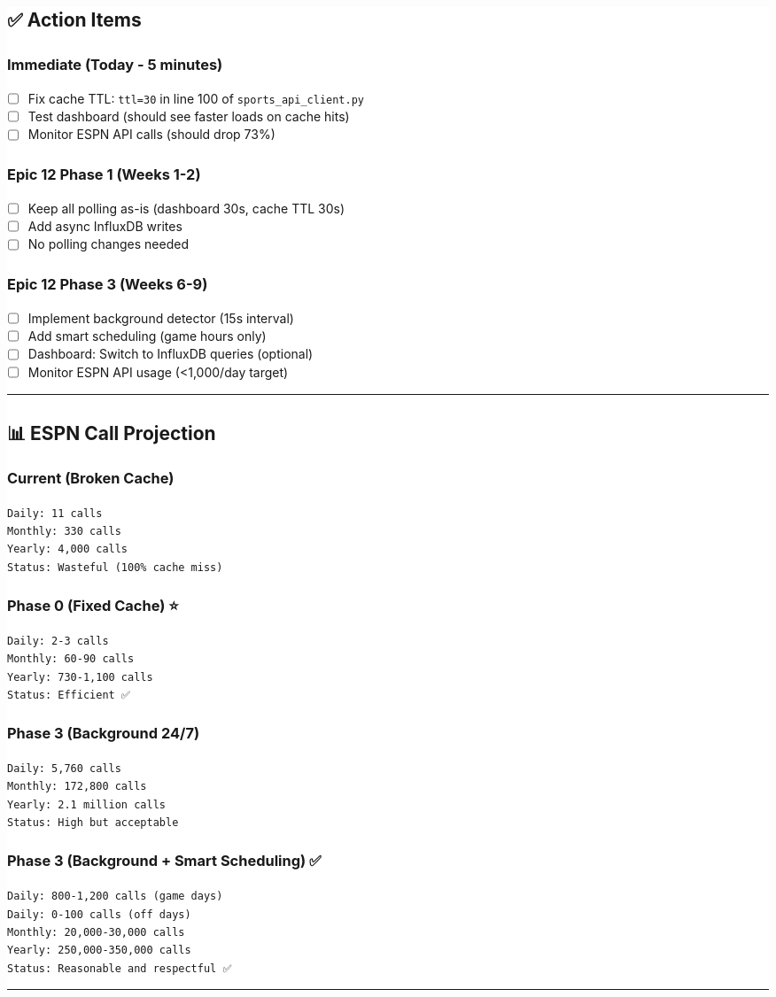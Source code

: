 
## ✅ **Action Items**

### **Immediate** (Today - 5 minutes)

- [ ] Fix cache TTL: `ttl=30` in line 100 of `sports_api_client.py`
- [ ] Test dashboard (should see faster loads on cache hits)
- [ ] Monitor ESPN API calls (should drop 73%)

### **Epic 12 Phase 1** (Weeks 1-2)

- [ ] Keep all polling as-is (dashboard 30s, cache TTL 30s)
- [ ] Add async InfluxDB writes
- [ ] No polling changes needed

### **Epic 12 Phase 3** (Weeks 6-9)

- [ ] Implement background detector (15s interval)
- [ ] Add smart scheduling (game hours only)
- [ ] Dashboard: Switch to InfluxDB queries (optional)
- [ ] Monitor ESPN API usage (<1,000/day target)

---

## 📊 **ESPN Call Projection**

### **Current (Broken Cache)**
```
Daily: 11 calls
Monthly: 330 calls
Yearly: 4,000 calls
Status: Wasteful (100% cache miss)
```

### **Phase 0 (Fixed Cache)** ⭐
```
Daily: 2-3 calls
Monthly: 60-90 calls
Yearly: 730-1,100 calls
Status: Efficient ✅
```

### **Phase 3 (Background 24/7)**
```
Daily: 5,760 calls
Monthly: 172,800 calls
Yearly: 2.1 million calls
Status: High but acceptable
```

### **Phase 3 (Background + Smart Scheduling)** ✅
```
Daily: 800-1,200 calls (game days)
Daily: 0-100 calls (off days)
Monthly: 20,000-30,000 calls
Yearly: 250,000-350,000 calls
Status: Reasonable and respectful ✅
```

---